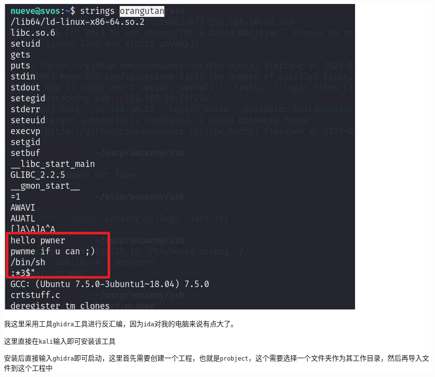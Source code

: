 ![](./pic/68.jpg)

我这里采用工具`ghidra`工具进行反汇编，因为`ida`对我的电脑来说有点大了。

这里直接在`kali`输入即可安装该工具

安装后直接输入`ghidra`即可启动，这里首先需要创建一个工程，也就是`probject`，这个需要选择一个文件夹作为其工作目录，然后再导入文件到这个工程中

